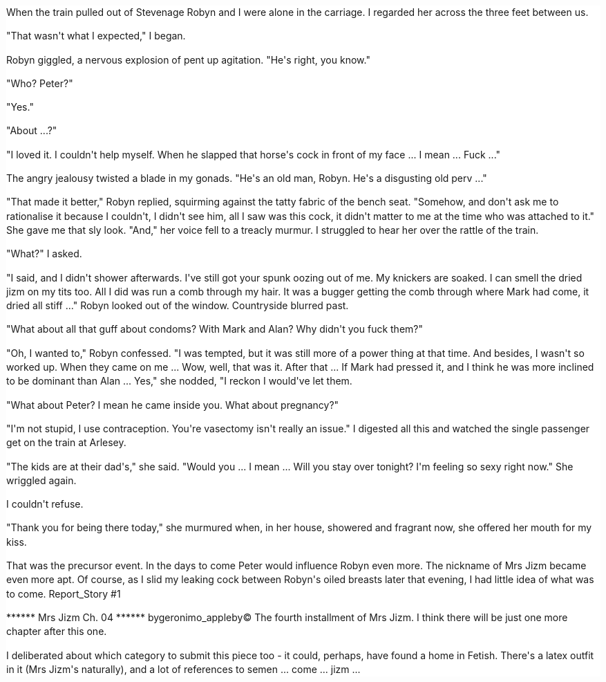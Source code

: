  When the train pulled out of Stevenage Robyn and I were alone in the carriage. I regarded her across the three feet between us. 

 "That wasn't what I expected," I began. 

 Robyn giggled, a nervous explosion of pent up agitation. "He's right, you know." 

 "Who? Peter?" 

 "Yes." 

 "About ...?" 

 "I loved it. I couldn't help myself. When he slapped that horse's cock in front of my face ... I mean ... Fuck ..." 

 The angry jealousy twisted a blade in my gonads. "He's an old man, Robyn. He's a disgusting old perv ..." 

 "That made it better," Robyn replied, squirming against the tatty fabric of the bench seat. "Somehow, and don't ask me to rationalise it because I couldn't, I didn't see him, all I saw was this cock, it didn't matter to me at the time who was attached to it." She gave me that sly look. "And," her voice fell to a treacly murmur. I struggled to hear her over the rattle of the train. 

 "What?" I asked. 

 "I said, and I didn't shower afterwards. I've still got your spunk oozing out of me. My knickers are soaked. I can smell the dried jizm on my tits too. All I did was run a comb through my hair. It was a bugger getting the comb through where Mark had come, it dried all stiff ..." Robyn looked out of the window. Countryside blurred past. 

 "What about all that guff about condoms? With Mark and Alan? Why didn't you fuck them?" 

 "Oh, I wanted to," Robyn confessed. "I was tempted, but it was still more of a power thing at that time. And besides, I wasn't so worked up. When they came on me ... Wow, well, that was it. After that ... If Mark had pressed it, and I think he was more inclined to be dominant than Alan ... Yes," she nodded, "I reckon I would've let them. 

 "What about Peter? I mean he came inside you. What about pregnancy?" 

 "I'm not stupid, I use contraception. You're vasectomy isn't really an issue." I digested all this and watched the single passenger get on the train at Arlesey. 

 "The kids are at their dad's," she said. "Would you ... I mean ... Will you stay over tonight? I'm feeling so sexy right now." She wriggled again. 

 I couldn't refuse. 

 "Thank you for being there today," she murmured when, in her house, showered and fragrant now, she offered her mouth for my kiss. 

 That was the precursor event. In the days to come Peter would influence Robyn even more. The nickname of Mrs Jizm became even more apt. Of course, as I slid my leaking cock between Robyn's oiled breasts later that evening, I had little idea of what was to come. Report_Story #1 

 

 ****** Mrs Jizm Ch. 04 ****** bygeronimo_appleby© The fourth installment of Mrs Jizm. I think there will be just one more chapter after this one. 

 I deliberated about which category to submit this piece too - it could, perhaps, have found a home in Fetish. There's a latex outfit in it (Mrs Jizm's naturally), and a lot of references to semen ... come ... jizm ... 
